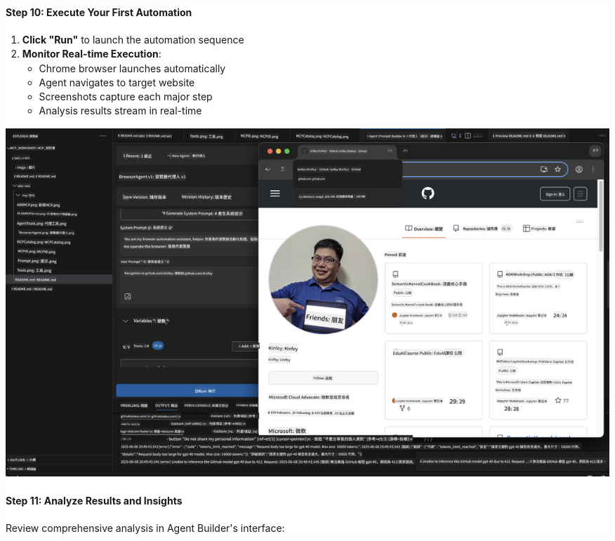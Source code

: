 #### Step 10: Execute Your First Automation
1. **Click "Run"** to launch the automation sequence
2. **Monitor Real-time Execution**:
   - Chrome browser launches automatically
   - Agent navigates to target website
   - Screenshots capture each major step
   - Analysis results stream in real-time

![Browser](../../../../translated_images/Browser.ec011d0bd64d0d112c8a29bd8cc44c76d0bbfd0b019cb2983ef679328435ce5d.mo.png)

#### Step 11: Analyze Results and Insights
Review comprehensive analysis in Agent Builder's interface:
